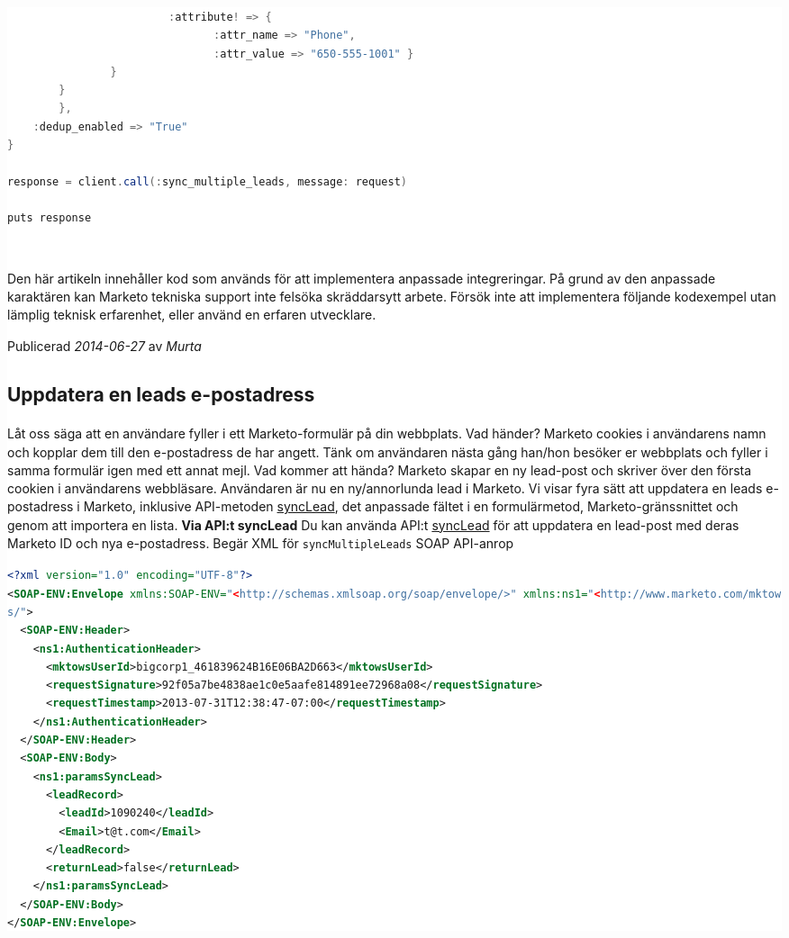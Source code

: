 ```java
                         :attribute! => {
                                :attr_name => "Phone",
                                :attr_value => "650-555-1001" }
                }
        }
        },
    :dedup_enabled => "True"
}

response = client.call(:sync_multiple_leads, message: request)

puts response
```

 

Den här artikeln innehåller kod som används för att implementera anpassade integreringar. På grund av den anpassade karaktären kan Marketo tekniska support inte felsöka skräddarsytt arbete. Försök inte att implementera följande kodexempel utan lämplig teknisk erfarenhet, eller använd en erfaren utvecklare.

Publicerad _2014-06-27_ av _Murta_

## Uppdatera en leads e-postadress

Låt oss säga att en användare fyller i ett Marketo-formulär på din webbplats. Vad händer? Marketo cookies i användarens namn och kopplar dem till den e-postadress de har angett. Tänk om användaren nästa gång han/hon besöker er webbplats och fyller i samma formulär igen med ett annat mejl. Vad kommer att hända? Marketo skapar en ny lead-post och skriver över den första cookien i användarens webbläsare. Användaren är nu en ny/annorlunda lead i Marketo. Vi visar fyra sätt att uppdatera en leads e-postadress i Marketo, inklusive API-metoden [syncLead](/help/soap-api/synclead.md), det anpassade fältet i en formulärmetod, Marketo-gränssnittet och genom att importera en lista. **Via API:t syncLead** Du kan använda API:t [syncLead](/help/soap-api/synclead.md) för att uppdatera en lead-post med deras Marketo ID och nya e-postadress. Begär XML för `syncMultipleLeads` SOAP API-anrop

```xml
<?xml version="1.0" encoding="UTF-8"?>  
<SOAP-ENV:Envelope xmlns:SOAP-ENV="<http://schemas.xmlsoap.org/soap/envelope/>" xmlns:ns1="<http://www.marketo.com/mktows/">  
  <SOAP-ENV:Header>  
    <ns1:AuthenticationHeader>  
      <mktowsUserId>bigcorp1_461839624B16E06BA2D663</mktowsUserId>  
      <requestSignature>92f05a7be4838ae1c0e5aafe814891ee72968a08</requestSignature>  
      <requestTimestamp>2013-07-31T12:38:47-07:00</requestTimestamp>  
    </ns1:AuthenticationHeader>  
  </SOAP-ENV:Header>  
  <SOAP-ENV:Body>  
    <ns1:paramsSyncLead>  
      <leadRecord>  
        <leadId>1090240</leadId>  
        <Email>t@t.com</Email>  
      </leadRecord>  
      <returnLead>false</returnLead>  
    </ns1:paramsSyncLead>  
  </SOAP-ENV:Body>  
</SOAP-ENV:Envelope>
```
